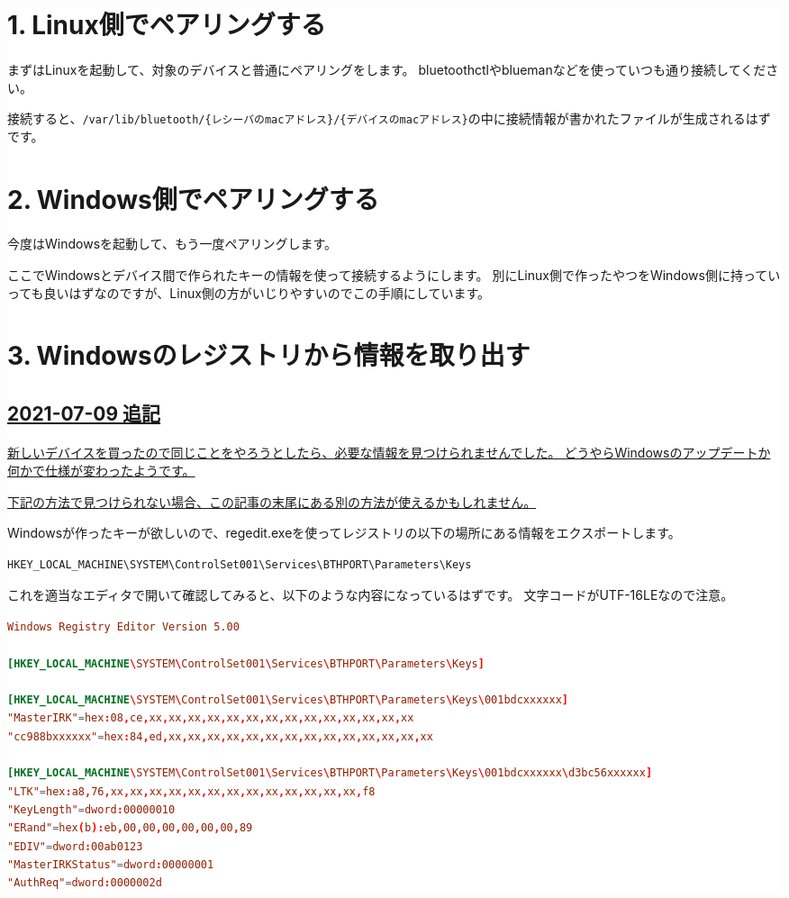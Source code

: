 
# 1. Linux側でペアリングする

まずはLinuxを起動して、対象のデバイスと普通にペアリングをします。
bluetoothctlやbluemanなどを使っていつも通り接続してください。

接続すると、`/var/lib/bluetooth/{レシーバのmacアドレス}/{デバイスのmacアドレス}`の中に接続情報が書かれたファイルが生成されるはずです。


# 2. Windows側でペアリングする

今度はWindowsを起動して、もう一度ペアリングします。

ここでWindowsとデバイス間で作られたキーの情報を使って接続するようにします。
別にLinux側で作ったやつをWindows側に持っていっても良いはずなのですが、Linux側の方がいじりやすいのでこの手順にしています。


# 3. Windowsのレジストリから情報を取り出す

<ins date="2021-07-09">

## 2021-07-09 追記

新しいデバイスを買ったので同じことをやろうとしたら、必要な情報を見つけられませんでした。
どうやらWindowsのアップデートか何かで仕様が変わったようです。

下記の方法で見つけられない場合、この記事の末尾にある[別の方法](#別の方法:%20regedit.exeで目的のキー情報を見付けられない場合)が使えるかもしれません。

</ins>

Windowsが作ったキーが欲しいので、regedit.exeを使ってレジストリの以下の場所にある情報をエクスポートします。

```
HKEY_LOCAL_MACHINE\SYSTEM\ControlSet001\Services\BTHPORT\Parameters\Keys
```

これを適当なエディタで開いて確認してみると、以下のような内容になっているはずです。
文字コードがUTF-16LEなので注意。

``` toml
Windows Registry Editor Version 5.00

[HKEY_LOCAL_MACHINE\SYSTEM\ControlSet001\Services\BTHPORT\Parameters\Keys]

[HKEY_LOCAL_MACHINE\SYSTEM\ControlSet001\Services\BTHPORT\Parameters\Keys\001bdcxxxxxx]
"MasterIRK"=hex:08,ce,xx,xx,xx,xx,xx,xx,xx,xx,xx,xx,xx,xx,xx,xx
"cc988bxxxxxx"=hex:84,ed,xx,xx,xx,xx,xx,xx,xx,xx,xx,xx,xx,xx,xx,xx

[HKEY_LOCAL_MACHINE\SYSTEM\ControlSet001\Services\BTHPORT\Parameters\Keys\001bdcxxxxxx\d3bc56xxxxxx]
"LTK"=hex:a8,76,xx,xx,xx,xx,xx,xx,xx,xx,xx,xx,xx,xx,xx,f8
"KeyLength"=dword:00000010
"ERand"=hex(b):eb,00,00,00,00,00,00,89
"EDIV"=dword:00ab0123
"MasterIRKStatus"=dword:00000001
"AuthReq"=dword:0000002d
```
